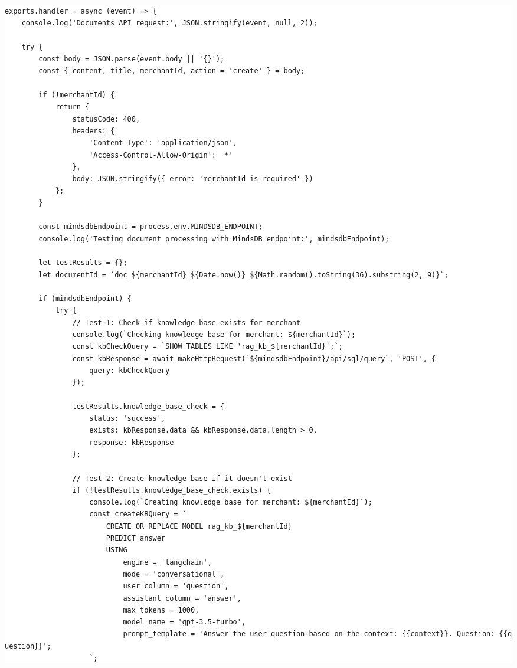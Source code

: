     exports.handler = async (event) => {
        console.log('Documents API request:', JSON.stringify(event, null, 2));
        
        try {
            const body = JSON.parse(event.body || '{}');
            const { content, title, merchantId, action = 'create' } = body;
            
            if (!merchantId) {
                return {
                    statusCode: 400,
                    headers: {
                        'Content-Type': 'application/json',
                        'Access-Control-Allow-Origin': '*'
                    },
                    body: JSON.stringify({ error: 'merchantId is required' })
                };
            }
            
            const mindsdbEndpoint = process.env.MINDSDB_ENDPOINT;
            console.log('Testing document processing with MindsDB endpoint:', mindsdbEndpoint);
            
            let testResults = {};
            let documentId = `doc_${merchantId}_${Date.now()}_${Math.random().toString(36).substring(2, 9)}`;
            
            if (mindsdbEndpoint) {
                try {
                    // Test 1: Check if knowledge base exists for merchant
                    console.log(`Checking knowledge base for merchant: ${merchantId}`);
                    const kbCheckQuery = `SHOW TABLES LIKE 'rag_kb_${merchantId}';`;
                    const kbResponse = await makeHttpRequest(`${mindsdbEndpoint}/api/sql/query`, 'POST', {
                        query: kbCheckQuery
                    });
                    
                    testResults.knowledge_base_check = {
                        status: 'success',
                        exists: kbResponse.data && kbResponse.data.length > 0,
                        response: kbResponse
                    };
                    
                    // Test 2: Create knowledge base if it doesn't exist
                    if (!testResults.knowledge_base_check.exists) {
                        console.log(`Creating knowledge base for merchant: ${merchantId}`);
                        const createKBQuery = `
                            CREATE OR REPLACE MODEL rag_kb_${merchantId}
                            PREDICT answer
                            USING
                                engine = 'langchain',
                                mode = 'conversational',
                                user_column = 'question',
                                assistant_column = 'answer',
                                max_tokens = 1000,
                                model_name = 'gpt-3.5-turbo',
                                prompt_template = 'Answer the user question based on the context: {{context}}. Question: {{question}}';
                        `;
                        